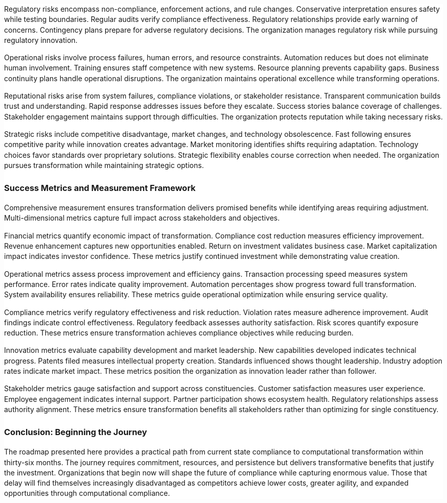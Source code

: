 Regulatory risks encompass non-compliance, enforcement actions, and rule changes. Conservative interpretation ensures safety while testing boundaries. Regular audits verify compliance effectiveness. Regulatory relationships provide early warning of concerns. Contingency plans prepare for adverse regulatory decisions. The organization manages regulatory risk while pursuing regulatory innovation.

Operational risks involve process failures, human errors, and resource constraints. Automation reduces but does not eliminate human involvement. Training ensures staff competence with new systems. Resource planning prevents capability gaps. Business continuity plans handle operational disruptions. The organization maintains operational excellence while transforming operations.

Reputational risks arise from system failures, compliance violations, or stakeholder resistance. Transparent communication builds trust and understanding. Rapid response addresses issues before they escalate. Success stories balance coverage of challenges. Stakeholder engagement maintains support through difficulties. The organization protects reputation while taking necessary risks.

Strategic risks include competitive disadvantage, market changes, and technology obsolescence. Fast following ensures competitive parity while innovation creates advantage. Market monitoring identifies shifts requiring adaptation. Technology choices favor standards over proprietary solutions. Strategic flexibility enables course correction when needed. The organization pursues transformation while maintaining strategic options.

### Success Metrics and Measurement Framework

Comprehensive measurement ensures transformation delivers promised benefits while identifying areas requiring adjustment. Multi-dimensional metrics capture full impact across stakeholders and objectives.

Financial metrics quantify economic impact of transformation. Compliance cost reduction measures efficiency improvement. Revenue enhancement captures new opportunities enabled. Return on investment validates business case. Market capitalization impact indicates investor confidence. These metrics justify continued investment while demonstrating value creation.

Operational metrics assess process improvement and efficiency gains. Transaction processing speed measures system performance. Error rates indicate quality improvement. Automation percentages show progress toward full transformation. System availability ensures reliability. These metrics guide operational optimization while ensuring service quality.

Compliance metrics verify regulatory effectiveness and risk reduction. Violation rates measure adherence improvement. Audit findings indicate control effectiveness. Regulatory feedback assesses authority satisfaction. Risk scores quantify exposure reduction. These metrics ensure transformation achieves compliance objectives while reducing burden.

Innovation metrics evaluate capability development and market leadership. New capabilities developed indicates technical progress. Patents filed measures intellectual property creation. Standards influenced shows thought leadership. Industry adoption rates indicate market impact. These metrics position the organization as innovation leader rather than follower.

Stakeholder metrics gauge satisfaction and support across constituencies. Customer satisfaction measures user experience. Employee engagement indicates internal support. Partner participation shows ecosystem health. Regulatory relationships assess authority alignment. These metrics ensure transformation benefits all stakeholders rather than optimizing for single constituency.

### Conclusion: Beginning the Journey

The roadmap presented here provides a practical path from current state compliance to computational transformation within thirty-six months. The journey requires commitment, resources, and persistence but delivers transformative benefits that justify the investment. Organizations that begin now will shape the future of compliance while capturing enormous value. Those that delay will find themselves increasingly disadvantaged as competitors achieve lower costs, greater agility, and expanded opportunities through computational compliance.
